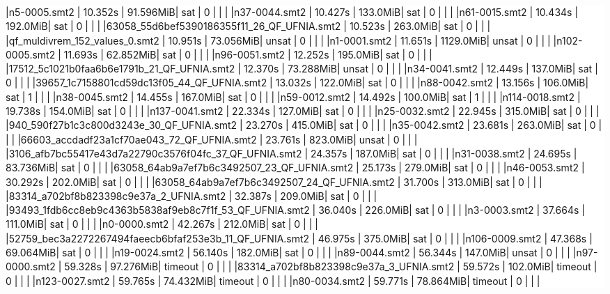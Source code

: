 |n5-0005.smt2                                                 |   10.352s | 91.596MiB| sat | 0 |  |  |
|n37-0044.smt2                                                |   10.427s | 133.0MiB| sat | 0 |  |  |
|n61-0015.smt2                                                |   10.434s | 192.0MiB| sat | 0 |  |  |
|63058_55d6bef5390186355f11_26_QF_UFNIA.smt2                  |   10.523s | 263.0MiB| sat | 0 |  |  |
|qf_muldivrem_152_values_0.smt2                               |   10.951s | 73.056MiB| unsat | 0 |  |  |
|n1-0001.smt2                                                 |   11.651s | 1129.0MiB| unsat | 0 |  |  |
|n102-0005.smt2                                               |   11.693s | 62.852MiB| sat | 0 |  |  |
|n96-0051.smt2                                                |   12.252s | 195.0MiB| sat | 0 |  |  |
|17512_5c1021b0faa6b6e1791b_21_QF_UFNIA.smt2                  |   12.370s | 73.288MiB| unsat | 0 |  |  |
|n34-0041.smt2                                                |   12.449s | 137.0MiB| sat | 0 |  |  |
|39657_1c7158801cd59dc13f05_44_QF_UFNIA.smt2                  |   13.032s | 122.0MiB| sat | 0 |  |  |
|n88-0042.smt2                                                |   13.156s | 106.0MiB| sat | 1 |  |  |
|n38-0045.smt2                                                |   14.455s | 167.0MiB| sat | 0 |  |  |
|n59-0012.smt2                                                |   14.492s | 100.0MiB| sat | 1 |  |  |
|n114-0018.smt2                                               |   19.738s | 154.0MiB| sat | 0 |  |  |
|n137-0041.smt2                                               |   22.334s | 127.0MiB| sat | 0 |  |  |
|n25-0032.smt2                                                |   22.945s | 315.0MiB| sat | 0 |  |  |
|940_590f27b1c3c800d3243e_30_QF_UFNIA.smt2                    |   23.270s | 415.0MiB| sat | 0 |  |  |
|n35-0042.smt2                                                |   23.681s | 263.0MiB| sat | 0 |  |  |
|66603_accdadf23a1cf70ae043_72_QF_UFNIA.smt2                  |   23.761s | 823.0MiB| unsat | 0 |  |  |
|3106_afb7bc55417e43d7a22790c3576f04fc_37_QF_UFNIA.smt2       |   24.357s | 187.0MiB| sat | 0 |  |  |
|n31-0038.smt2                                                |   24.695s | 83.736MiB| sat | 0 |  |  |
|63058_64ab9a7ef7b6c3492507_23_QF_UFNIA.smt2                  |   25.173s | 279.0MiB| sat | 0 |  |  |
|n46-0053.smt2                                                |   30.292s | 202.0MiB| sat | 0 |  |  |
|63058_64ab9a7ef7b6c3492507_24_QF_UFNIA.smt2                  |   31.700s | 313.0MiB| sat | 0 |  |  |
|83314_a702bf8b823398c9e37a_2_UFNIA.smt2                      |   32.387s | 209.0MiB| sat | 0 |  |  |
|93493_1fdb6cc8eb9c4363b5838af9eb8c7f1f_53_QF_UFNIA.smt2      |   36.040s | 226.0MiB| sat | 0 |  |  |
|n3-0003.smt2                                                 |   37.664s | 111.0MiB| sat | 0 |  |  |
|n0-0000.smt2                                                 |   42.267s | 212.0MiB| sat | 0 |  |  |
|52759_bec3a2272267494faeecb6bfaf253e3b_11_QF_UFNIA.smt2      |   46.975s | 375.0MiB| sat | 0 |  |  |
|n106-0009.smt2                                               |   47.368s | 69.064MiB| sat | 0 |  |  |
|n19-0024.smt2                                                |   56.140s | 182.0MiB| sat | 0 |  |  |
|n89-0044.smt2                                                |   56.344s | 147.0MiB| unsat | 0 |  |  |
|n97-0000.smt2                                                |   59.328s | 97.276MiB| timeout | 0 |  |  |
|83314_a702bf8b823398c9e37a_3_UFNIA.smt2                      |   59.572s | 102.0MiB| timeout | 0 |  |  |
|n123-0027.smt2                                               |   59.765s | 74.432MiB| timeout | 0 |  |  |
|n80-0034.smt2                                                |   59.771s | 78.864MiB| timeout | 0 |  |  |